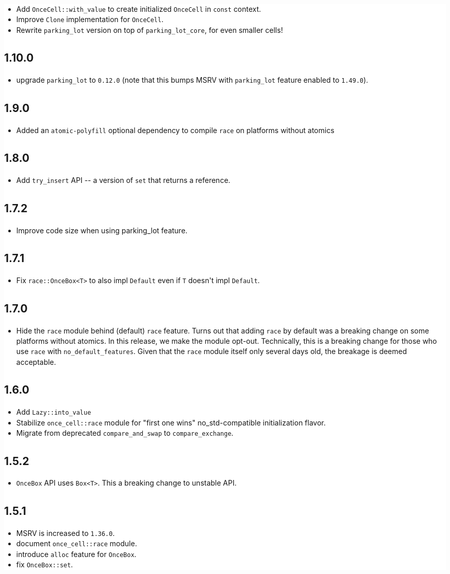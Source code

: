 - Add `OnceCell::with_value` to create initialized `OnceCell` in `const` context.
- Improve `Clone` implementation for `OnceCell`.
- Rewrite `parking_lot` version on top of `parking_lot_core`, for even smaller cells!

## 1.10.0

- upgrade `parking_lot` to `0.12.0` (note that this bumps MSRV with `parking_lot` feature enabled to `1.49.0`).

## 1.9.0

- Added an `atomic-polyfill` optional dependency to compile `race` on platforms without atomics

## 1.8.0

- Add `try_insert` API -- a version of `set` that returns a reference.

## 1.7.2

- Improve code size when using parking_lot feature.

## 1.7.1

- Fix `race::OnceBox<T>` to also impl `Default` even if `T` doesn't impl `Default`.

## 1.7.0

- Hide the `race` module behind (default) `race` feature.
  Turns out that adding `race` by default was a breaking change on some platforms without atomics.
  In this release, we make the module opt-out.
  Technically, this is a breaking change for those who use `race` with `no_default_features`.
  Given that the `race` module itself only several days old, the breakage is deemed acceptable.

## 1.6.0

- Add `Lazy::into_value`
- Stabilize `once_cell::race` module for "first one wins" no_std-compatible initialization flavor.
- Migrate from deprecated `compare_and_swap` to `compare_exchange`.

## 1.5.2

- `OnceBox` API uses `Box<T>`.
  This a breaking change to unstable API.

## 1.5.1

- MSRV is increased to `1.36.0`.
- document `once_cell::race` module.
- introduce `alloc` feature for `OnceBox`.
- fix `OnceBox::set`.
